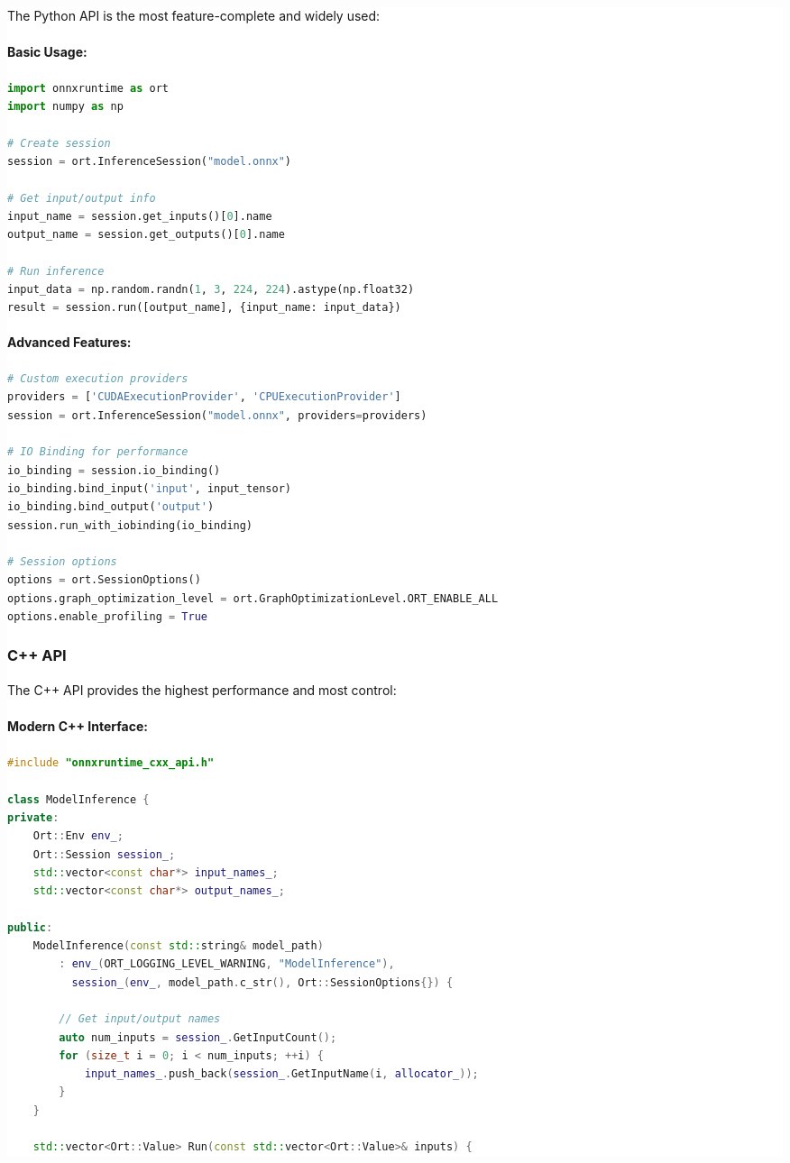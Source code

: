 The Python API is the most feature-complete and widely used:

#### Basic Usage:
```python
import onnxruntime as ort
import numpy as np

# Create session
session = ort.InferenceSession("model.onnx")

# Get input/output info
input_name = session.get_inputs()[0].name
output_name = session.get_outputs()[0].name

# Run inference
input_data = np.random.randn(1, 3, 224, 224).astype(np.float32)
result = session.run([output_name], {input_name: input_data})
```

#### Advanced Features:
```python
# Custom execution providers
providers = ['CUDAExecutionProvider', 'CPUExecutionProvider']
session = ort.InferenceSession("model.onnx", providers=providers)

# IO Binding for performance
io_binding = session.io_binding()
io_binding.bind_input('input', input_tensor)
io_binding.bind_output('output')
session.run_with_iobinding(io_binding)

# Session options
options = ort.SessionOptions()
options.graph_optimization_level = ort.GraphOptimizationLevel.ORT_ENABLE_ALL
options.enable_profiling = True
```

### C++ API

The C++ API provides the highest performance and most control:

#### Modern C++ Interface:
```cpp
#include "onnxruntime_cxx_api.h"

class ModelInference {
private:
    Ort::Env env_;
    Ort::Session session_;
    std::vector<const char*> input_names_;
    std::vector<const char*> output_names_;

public:
    ModelInference(const std::string& model_path)
        : env_(ORT_LOGGING_LEVEL_WARNING, "ModelInference"),
          session_(env_, model_path.c_str(), Ort::SessionOptions{}) {

        // Get input/output names
        auto num_inputs = session_.GetInputCount();
        for (size_t i = 0; i < num_inputs; ++i) {
            input_names_.push_back(session_.GetInputName(i, allocator_));
        }
    }

    std::vector<Ort::Value> Run(const std::vector<Ort::Value>& inputs) {
```